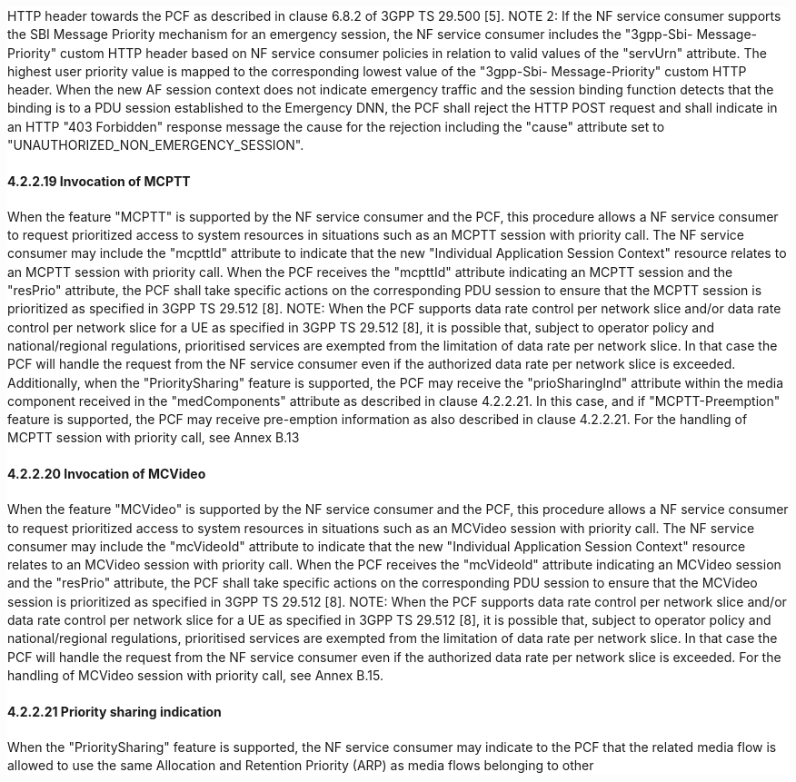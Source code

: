 HTTP header towards the PCF as described in clause 6.8.2 of 3GPP TS 29.500
[5].
NOTE 2: If the NF service consumer supports the SBI Message Priority mechanism
for an emergency session, the NF service consumer includes the \"3gpp-Sbi-
Message-Priority\" custom HTTP header based on NF service consumer policies in
relation to valid values of the \"servUrn\" attribute. The highest user
priority value is mapped to the corresponding lowest value of the \"3gpp-Sbi-
Message-Priority\" custom HTTP header.
When the new AF session context does not indicate emergency traffic and the
session binding function detects that the binding is to a PDU session
established to the Emergency DNN, the PCF shall reject the HTTP POST request
and shall indicate in an HTTP \"403 Forbidden\" response message the cause for
the rejection including the \"cause\" attribute set to
\"UNAUTHORIZED_NON_EMERGENCY_SESSION\".
#### 4.2.2.19 Invocation of MCPTT
When the feature \"MCPTT\" is supported by the NF service consumer and the
PCF, this procedure allows a NF service consumer to request prioritized access
to system resources in situations such as an MCPTT session with priority call.
The NF service consumer may include the \"mcpttId\" attribute to indicate that
the new \"Individual Application Session Context\" resource relates to an
MCPTT session with priority call.
When the PCF receives the \"mcpttId\" attribute indicating an MCPTT session
and the \"resPrio\" attribute, the PCF shall take specific actions on the
corresponding PDU session to ensure that the MCPTT session is prioritized as
specified in 3GPP TS 29.512 [8].
NOTE: When the PCF supports data rate control per network slice and/or data
rate control per network slice for a UE as specified in 3GPP TS 29.512 [8], it
is possible that, subject to operator policy and national/regional
regulations, prioritised services are exempted from the limitation of data
rate per network slice. In that case the PCF will handle the request from the
NF service consumer even if the authorized data rate per network slice is
exceeded.
Additionally, when the \"PrioritySharing\" feature is supported, the PCF may
receive the \"prioSharingInd\" attribute within the media component received
in the \"medComponents\" attribute as described in clause 4.2.2.21. In this
case, and if \"MCPTT-Preemption\" feature is supported, the PCF may receive
pre-emption information as also described in clause 4.2.2.21.
For the handling of MCPTT session with priority call, see Annex B.13
#### 4.2.2.20 Invocation of MCVideo
When the feature \"MCVideo\" is supported by the NF service consumer and the
PCF, this procedure allows a NF service consumer to request prioritized access
to system resources in situations such as an MCVideo session with priority
call.
The NF service consumer may include the \"mcVideoId\" attribute to indicate
that the new \"Individual Application Session Context\" resource relates to an
MCVideo session with priority call.
When the PCF receives the \"mcVideoId\" attribute indicating an MCVideo
session and the \"resPrio\" attribute, the PCF shall take specific actions on
the corresponding PDU session to ensure that the MCVideo session is
prioritized as specified in 3GPP TS 29.512 [8].
NOTE: When the PCF supports data rate control per network slice and/or data
rate control per network slice for a UE as specified in 3GPP TS 29.512 [8], it
is possible that, subject to operator policy and national/regional
regulations, prioritised services are exempted from the limitation of data
rate per network slice. In that case the PCF will handle the request from the
NF service consumer even if the authorized data rate per network slice is
exceeded.
For the handling of MCVideo session with priority call, see Annex B.15.
#### 4.2.2.21 Priority sharing indication
When the \"PrioritySharing\" feature is supported, the NF service consumer may
indicate to the PCF that the related media flow is allowed to use the same
Allocation and Retention Priority (ARP) as media flows belonging to other